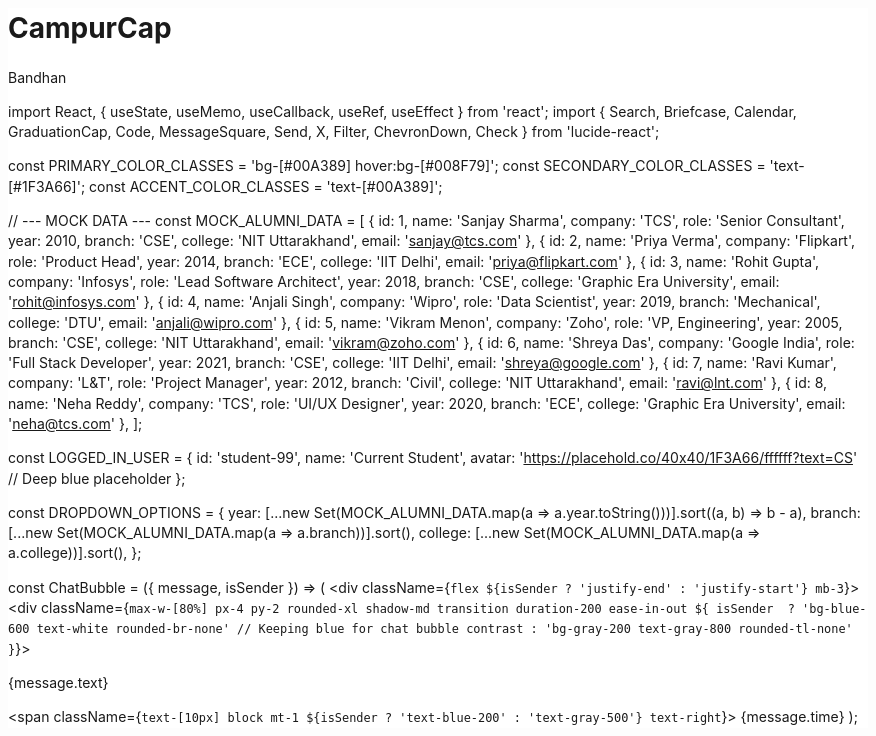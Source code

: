 # CampurCap
Bandhan 



import React, { useState, useMemo, useCallback, useRef, useEffect } from 'react';
import { Search, Briefcase, Calendar, GraduationCap, Code, MessageSquare, Send, X, Filter, ChevronDown, Check } from 'lucide-react';


const PRIMARY_COLOR_CLASSES = 'bg-[#00A389] hover:bg-[#008F79]';
const SECONDARY_COLOR_CLASSES = 'text-[#1F3A66]';
const ACCENT_COLOR_CLASSES = 'text-[#00A389]';

// --- MOCK DATA ---
const MOCK_ALUMNI_DATA = [
    { id: 1, name: 'Sanjay Sharma', company: 'TCS', role: 'Senior Consultant', year: 2010, branch: 'CSE', college: 'NIT Uttarakhand', email: 'sanjay@tcs.com' },
    { id: 2, name: 'Priya Verma', company: 'Flipkart', role: 'Product Head', year: 2014, branch: 'ECE', college: 'IIT Delhi', email: 'priya@flipkart.com' },
    { id: 3, name: 'Rohit Gupta', company: 'Infosys', role: 'Lead Software Architect', year: 2018, branch: 'CSE', college: 'Graphic Era University', email: 'rohit@infosys.com' },
    { id: 4, name: 'Anjali Singh', company: 'Wipro', role: 'Data Scientist', year: 2019, branch: 'Mechanical', college: 'DTU', email: 'anjali@wipro.com' },
    { id: 5, name: 'Vikram Menon', company: 'Zoho', role: 'VP, Engineering', year: 2005, branch: 'CSE', college: 'NIT Uttarakhand', email: 'vikram@zoho.com' },
    { id: 6, name: 'Shreya Das', company: 'Google India', role: 'Full Stack Developer', year: 2021, branch: 'CSE', college: 'IIT Delhi', email: 'shreya@google.com' },
    { id: 7, name: 'Ravi Kumar', company: 'L&T', role: 'Project Manager', year: 2012, branch: 'Civil', college: 'NIT Uttarakhand', email: 'ravi@lnt.com' },
    { id: 8, name: 'Neha Reddy', company: 'TCS', role: 'UI/UX Designer', year: 2020, branch: 'ECE', college: 'Graphic Era University', email: 'neha@tcs.com' },
];

const LOGGED_IN_USER = {
    id: 'student-99',
    name: 'Current Student',
    avatar: 'https://placehold.co/40x40/1F3A66/ffffff?text=CS' // Deep blue placeholder
};

const DROPDOWN_OPTIONS = {
    year: [...new Set(MOCK_ALUMNI_DATA.map(a => a.year.toString()))].sort((a, b) => b - a),
    branch: [...new Set(MOCK_ALUMNI_DATA.map(a => a.branch))].sort(),
    college: [...new Set(MOCK_ALUMNI_DATA.map(a => a.college))].sort(),
};


const ChatBubble = ({ message, isSender }) => (
    <div className={`flex ${isSender ? 'justify-end' : 'justify-start'} mb-3`}>
        <div className={`max-w-[80%] px-4 py-2 rounded-xl shadow-md transition duration-200 ease-in-out ${
            isSender 
                ? 'bg-blue-600 text-white rounded-br-none' // Keeping blue for chat bubble contrast
                : 'bg-gray-200 text-gray-800 rounded-tl-none'
        }`}>
            <p className="text-sm break-words">{message.text}</p>
            <span className={`text-[10px] block mt-1 ${isSender ? 'text-blue-200' : 'text-gray-500'} text-right`}>
                {message.time}
            </span>
        </div>
    </div>
);

